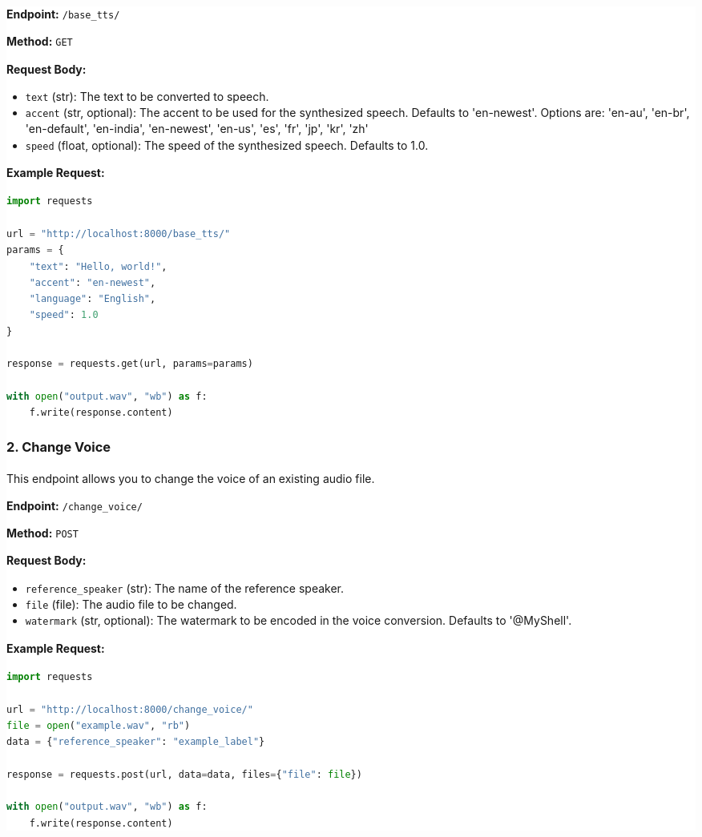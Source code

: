 **Endpoint:** `/base_tts/`

**Method:** `GET`

**Request Body:**

- `text` (str): The text to be converted to speech.
- `accent` (str, optional): The accent to be used for the synthesized speech. Defaults to 'en-newest'. Options are: 'en-au', 'en-br', 'en-default', 'en-india', 'en-newest', 'en-us', 'es', 'fr', 'jp', 'kr', 'zh'
- `speed` (float, optional): The speed of the synthesized speech. Defaults to 1.0.

**Example Request:**

```python
import requests

url = "http://localhost:8000/base_tts/"
params = {
    "text": "Hello, world!",
    "accent": "en-newest",
    "language": "English",
    "speed": 1.0
}

response = requests.get(url, params=params)

with open("output.wav", "wb") as f:
    f.write(response.content)
```

### 2. Change Voice

This endpoint allows you to change the voice of an existing audio file.

**Endpoint:** `/change_voice/`

**Method:** `POST`

**Request Body:**

- `reference_speaker` (str): The name of the reference speaker.
- `file` (file): The audio file to be changed.
- `watermark` (str, optional): The watermark to be encoded in the voice conversion. Defaults to '@MyShell'.

**Example Request:**

```python
import requests

url = "http://localhost:8000/change_voice/"
file = open("example.wav", "rb")
data = {"reference_speaker": "example_label"}

response = requests.post(url, data=data, files={"file": file})

with open("output.wav", "wb") as f:
    f.write(response.content)
```
